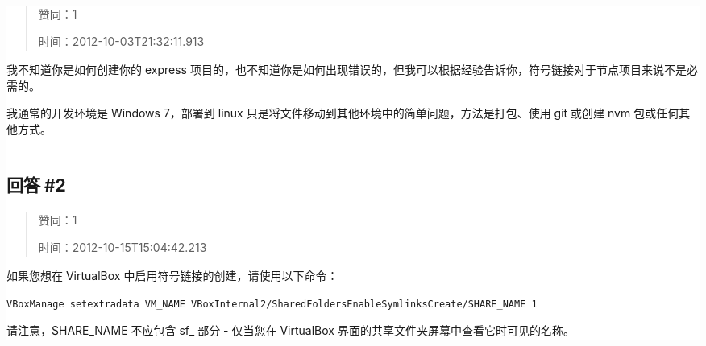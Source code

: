 > 赞同：1
> 
> 时间：2012-10-03T21:32:11.913

我不知道你是如何创建你的 express 项目的，也不知道你是如何出现错误的，但我可以根据经验告诉你，符号链接对于节点项目来说不是必需的。

我通常的开发环境是 Windows 7，部署到 linux 只是将文件移动到其他环境中的简单问题，方法是打包、使用 git 或创建 nvm 包或任何其他方式。

* * *

## 回答 #2

> 赞同：1
> 
> 时间：2012-10-15T15:04:42.213

如果您想在 VirtualBox 中启用符号链接的创建，请使用以下命令：

```
VBoxManage setextradata VM_NAME VBoxInternal2/SharedFoldersEnableSymlinksCreate/SHARE_NAME 1 
```

请注意，SHARE_NAME 不应包含 sf_ 部分 - 仅当您在 VirtualBox 界面的共享文件夹屏幕中查看它时可见的名称。

